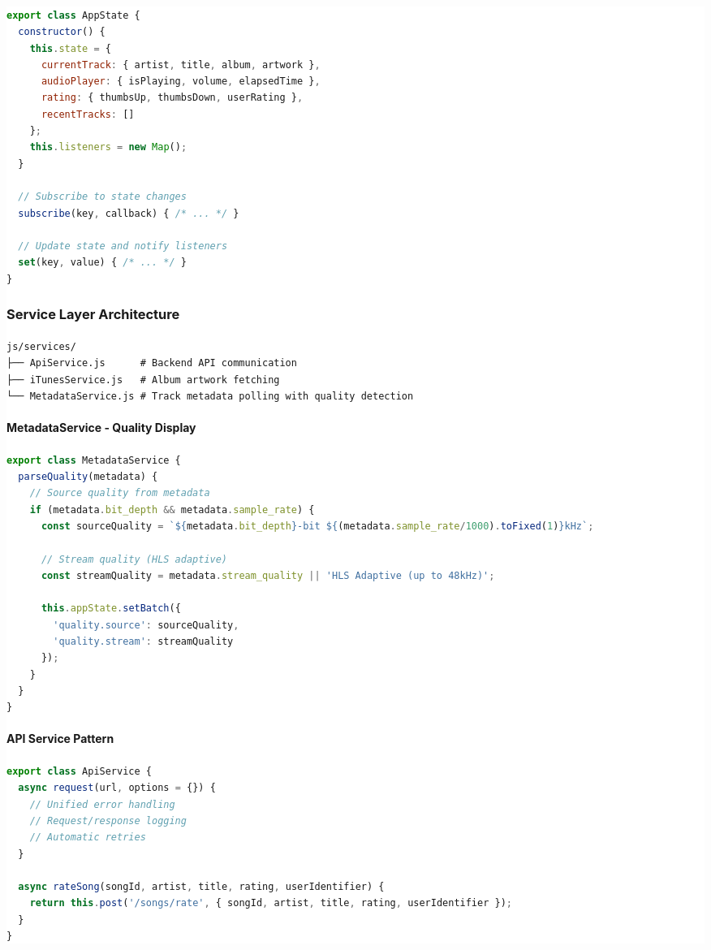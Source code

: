 ```javascript
export class AppState {
  constructor() {
    this.state = {
      currentTrack: { artist, title, album, artwork },
      audioPlayer: { isPlaying, volume, elapsedTime },
      rating: { thumbsUp, thumbsDown, userRating },
      recentTracks: []
    };
    this.listeners = new Map();
  }

  // Subscribe to state changes
  subscribe(key, callback) { /* ... */ }

  // Update state and notify listeners
  set(key, value) { /* ... */ }
}
```

### Service Layer Architecture
```
js/services/
├── ApiService.js      # Backend API communication
├── iTunesService.js   # Album artwork fetching
└── MetadataService.js # Track metadata polling with quality detection
```

#### MetadataService - Quality Display
```javascript
export class MetadataService {
  parseQuality(metadata) {
    // Source quality from metadata
    if (metadata.bit_depth && metadata.sample_rate) {
      const sourceQuality = `${metadata.bit_depth}-bit ${(metadata.sample_rate/1000).toFixed(1)}kHz`;

      // Stream quality (HLS adaptive)
      const streamQuality = metadata.stream_quality || 'HLS Adaptive (up to 48kHz)';

      this.appState.setBatch({
        'quality.source': sourceQuality,
        'quality.stream': streamQuality
      });
    }
  }
}
```

#### API Service Pattern
```javascript
export class ApiService {
  async request(url, options = {}) {
    // Unified error handling
    // Request/response logging
    // Automatic retries
  }

  async rateSong(songId, artist, title, rating, userIdentifier) {
    return this.post('/songs/rate', { songId, artist, title, rating, userIdentifier });
  }
}
```
